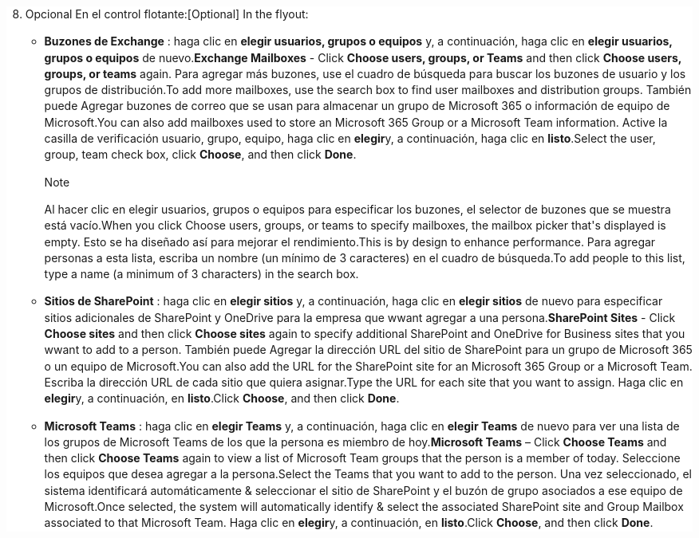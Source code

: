 8. <span data-ttu-id="4c4e9-120">Opcional En el control flotante:</span><span class="sxs-lookup"><span data-stu-id="4c4e9-120">[Optional] In the flyout:</span></span>
   
    -  <span data-ttu-id="4c4e9-121">**Buzones de Exchange** : haga clic en **elegir usuarios, grupos o equipos** y, a continuación, haga clic en **elegir usuarios, grupos o equipos** de nuevo.</span><span class="sxs-lookup"><span data-stu-id="4c4e9-121">**Exchange Mailboxes** - Click **Choose users, groups, or Teams** and then click **Choose users, groups, or teams** again.</span></span> <span data-ttu-id="4c4e9-122">Para agregar más buzones, use el cuadro de búsqueda para buscar los buzones de usuario y los grupos de distribución.</span><span class="sxs-lookup"><span data-stu-id="4c4e9-122">To add more mailboxes, use the search box to find user mailboxes and distribution groups.</span></span> <span data-ttu-id="4c4e9-123">También puede Agregar buzones de correo que se usan para almacenar un grupo de Microsoft 365 o información de equipo de Microsoft.</span><span class="sxs-lookup"><span data-stu-id="4c4e9-123">You can also add mailboxes used to store an Microsoft 365 Group or a Microsoft Team information.</span></span> <span data-ttu-id="4c4e9-124">Active la casilla de verificación usuario, grupo, equipo, haga clic en **elegir**y, a continuación, haga clic en **listo**.</span><span class="sxs-lookup"><span data-stu-id="4c4e9-124">Select the user, group, team check box, click **Choose**, and then click **Done**.</span></span>

        > [!NOTE]
        > <span data-ttu-id="4c4e9-125">Al hacer clic en elegir usuarios, grupos o equipos para especificar los buzones, el selector de buzones que se muestra está vacío.</span><span class="sxs-lookup"><span data-stu-id="4c4e9-125">When you click Choose users, groups, or teams to specify mailboxes, the mailbox picker that's displayed is empty.</span></span> <span data-ttu-id="4c4e9-126">Esto se ha diseñado así para mejorar el rendimiento.</span><span class="sxs-lookup"><span data-stu-id="4c4e9-126">This is by design to enhance performance.</span></span> <span data-ttu-id="4c4e9-127">Para agregar personas a esta lista, escriba un nombre (un mínimo de 3 caracteres) en el cuadro de búsqueda.</span><span class="sxs-lookup"><span data-stu-id="4c4e9-127">To add people to this list, type a name (a minimum of 3 characters) in the search box.</span></span>
     
     - <span data-ttu-id="4c4e9-128">**Sitios de SharePoint** : haga clic en **elegir sitios** y, a continuación, haga clic en **elegir sitios** de nuevo para especificar sitios adicionales de SharePoint y OneDrive para la empresa que wwant agregar a una persona.</span><span class="sxs-lookup"><span data-stu-id="4c4e9-128">**SharePoint Sites** - Click **Choose sites** and then click **Choose sites** again to specify additional SharePoint and OneDrive for Business sites that you wwant to add to a person.</span></span> <span data-ttu-id="4c4e9-129">También puede Agregar la dirección URL del sitio de SharePoint para un grupo de Microsoft 365 o un equipo de Microsoft.</span><span class="sxs-lookup"><span data-stu-id="4c4e9-129">You can also add the URL for the SharePoint site for an Microsoft 365 Group or a Microsoft Team.</span></span> <span data-ttu-id="4c4e9-130">Escriba la dirección URL de cada sitio que quiera asignar.</span><span class="sxs-lookup"><span data-stu-id="4c4e9-130">Type the URL for each site that you want to assign.</span></span> <span data-ttu-id="4c4e9-131">Haga clic en **elegir**y, a continuación, en **listo**.</span><span class="sxs-lookup"><span data-stu-id="4c4e9-131">Click **Choose**, and then click **Done**.</span></span>
     - <span data-ttu-id="4c4e9-132">**Microsoft Teams** : haga clic en **elegir Teams** y, a continuación, haga clic en **elegir Teams** de nuevo para ver una lista de los grupos de Microsoft Teams de los que la persona es miembro de hoy.</span><span class="sxs-lookup"><span data-stu-id="4c4e9-132">**Microsoft Teams** – Click **Choose Teams** and then click **Choose Teams** again to view a list of Microsoft Team groups that the person is a member of today.</span></span> <span data-ttu-id="4c4e9-133">Seleccione los equipos que desea agregar a la persona.</span><span class="sxs-lookup"><span data-stu-id="4c4e9-133">Select the Teams that you want to add to the person.</span></span> <span data-ttu-id="4c4e9-134">Una vez seleccionado, el sistema identificará automáticamente & seleccionar el sitio de SharePoint y el buzón de grupo asociados a ese equipo de Microsoft.</span><span class="sxs-lookup"><span data-stu-id="4c4e9-134">Once selected, the system will automatically identify & select the associated SharePoint site and Group Mailbox associated to that Microsoft Team.</span></span> <span data-ttu-id="4c4e9-135">Haga clic en **elegir**y, a continuación, en **listo**.</span><span class="sxs-lookup"><span data-stu-id="4c4e9-135">Click **Choose**, and then click **Done**.</span></span>
        